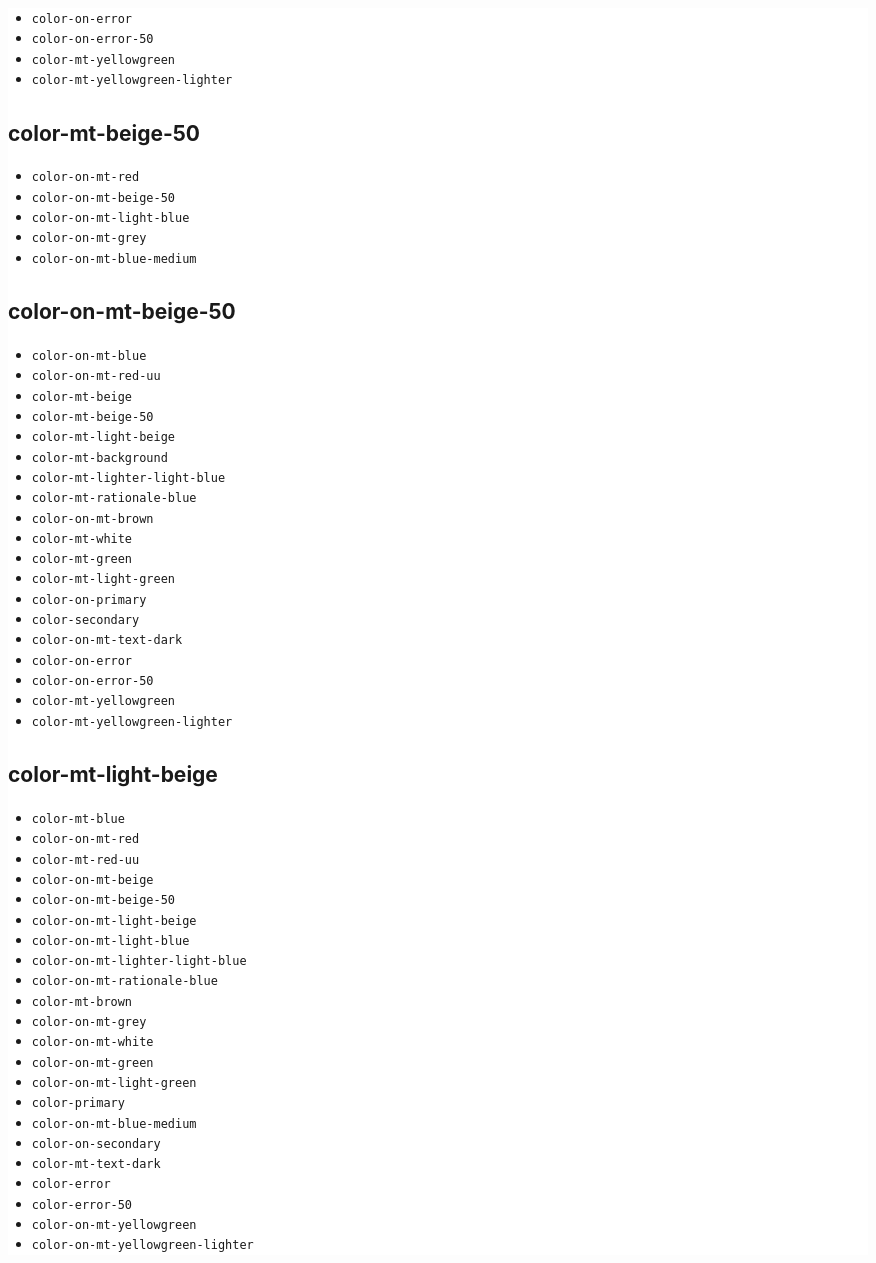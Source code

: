   - `color-on-error`
  - `color-on-error-50`
  - `color-mt-yellowgreen`
  - `color-mt-yellowgreen-lighter`

## color-mt-beige-50
  - `color-on-mt-red`
  - `color-on-mt-beige-50`
  - `color-on-mt-light-blue`
  - `color-on-mt-grey`
  - `color-on-mt-blue-medium`

## color-on-mt-beige-50
  - `color-on-mt-blue`
  - `color-on-mt-red-uu`
  - `color-mt-beige`
  - `color-mt-beige-50`
  - `color-mt-light-beige`
  - `color-mt-background`
  - `color-mt-lighter-light-blue`
  - `color-mt-rationale-blue`
  - `color-on-mt-brown`
  - `color-mt-white`
  - `color-mt-green`
  - `color-mt-light-green`
  - `color-on-primary`
  - `color-secondary`
  - `color-on-mt-text-dark`
  - `color-on-error`
  - `color-on-error-50`
  - `color-mt-yellowgreen`
  - `color-mt-yellowgreen-lighter`

## color-mt-light-beige
  - `color-mt-blue`
  - `color-on-mt-red`
  - `color-mt-red-uu`
  - `color-on-mt-beige`
  - `color-on-mt-beige-50`
  - `color-on-mt-light-beige`
  - `color-on-mt-light-blue`
  - `color-on-mt-lighter-light-blue`
  - `color-on-mt-rationale-blue`
  - `color-mt-brown`
  - `color-on-mt-grey`
  - `color-on-mt-white`
  - `color-on-mt-green`
  - `color-on-mt-light-green`
  - `color-primary`
  - `color-on-mt-blue-medium`
  - `color-on-secondary`
  - `color-mt-text-dark`
  - `color-error`
  - `color-error-50`
  - `color-on-mt-yellowgreen`
  - `color-on-mt-yellowgreen-lighter`
